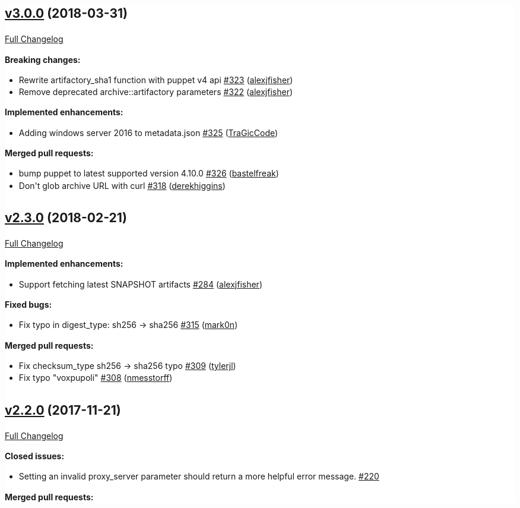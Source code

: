 ## [v3.0.0](https://github.com/voxpupuli/puppet-archive/tree/v3.0.0) (2018-03-31)

[Full Changelog](https://github.com/voxpupuli/puppet-archive/compare/v2.3.0...v3.0.0)

**Breaking changes:**

- Rewrite artifactory\_sha1 function with puppet v4 api [\#323](https://github.com/voxpupuli/puppet-archive/pull/323) ([alexjfisher](https://github.com/alexjfisher))
- Remove deprecated archive::artifactory parameters [\#322](https://github.com/voxpupuli/puppet-archive/pull/322) ([alexjfisher](https://github.com/alexjfisher))

**Implemented enhancements:**

- Adding windows server 2016 to metadata.json [\#325](https://github.com/voxpupuli/puppet-archive/pull/325) ([TraGicCode](https://github.com/TraGicCode))

**Merged pull requests:**

- bump puppet to latest supported version 4.10.0 [\#326](https://github.com/voxpupuli/puppet-archive/pull/326) ([bastelfreak](https://github.com/bastelfreak))
- Don't glob archive URL with curl [\#318](https://github.com/voxpupuli/puppet-archive/pull/318) ([derekhiggins](https://github.com/derekhiggins))

## [v2.3.0](https://github.com/voxpupuli/puppet-archive/tree/v2.3.0) (2018-02-21)

[Full Changelog](https://github.com/voxpupuli/puppet-archive/compare/v2.2.0...v2.3.0)

**Implemented enhancements:**

- Support fetching latest SNAPSHOT artifacts [\#284](https://github.com/voxpupuli/puppet-archive/pull/284) ([alexjfisher](https://github.com/alexjfisher))

**Fixed bugs:**

- Fix typo in digest\_type: sh256 -\> sha256 [\#315](https://github.com/voxpupuli/puppet-archive/pull/315) ([mark0n](https://github.com/mark0n))

**Merged pull requests:**

- Fix checksum\_type sh256 -\> sha256 typo [\#309](https://github.com/voxpupuli/puppet-archive/pull/309) ([tylerjl](https://github.com/tylerjl))
- Fix typo "voxpupoli" [\#308](https://github.com/voxpupuli/puppet-archive/pull/308) ([nmesstorff](https://github.com/nmesstorff))

## [v2.2.0](https://github.com/voxpupuli/puppet-archive/tree/v2.2.0) (2017-11-21)

[Full Changelog](https://github.com/voxpupuli/puppet-archive/compare/v2.1.0...v2.2.0)

**Closed issues:**

- Setting an invalid proxy\_server parameter should return a more helpful error message. [\#220](https://github.com/voxpupuli/puppet-archive/issues/220)

**Merged pull requests:**
